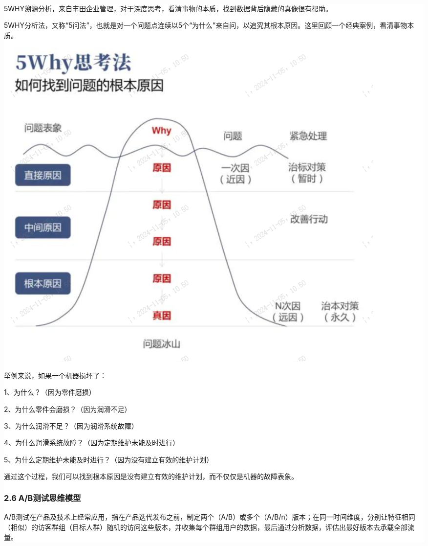 5WHY溯源分析，来自丰田企业管理，对于深度思考，看清事物的本质，找到数据背后隐藏的真像很有帮助。

5WHY分析法，又称“5问法”，也就是对一个问题点连续以5个“为什么”来自问，以追究其根本原因。这里回顾一个经典案例，看清事物本质。

![img](../../blogImg/images/202411051050.png)

举例来说，如果一个机器损坏了：

1、为什么？（因为零件磨损）

2、为什么零件会磨损？（因为润滑不足）

3、为什么润滑不足？（因为润滑系统故障）

4、为什么润滑系统故障？（因为定期维护未能及时进行）

5、为什么定期维护未能及时进行？（因为没有建立有效的维护计划）

通过这个过程，我们可以找到根本原因是没有建立有效的维护计划，而不仅仅是机器的故障表象。

### 2.6 A/B测试思维模型

A/B测试在产品及技术上经常应用，指在产品迭代发布之前，制定两个（A/B）或多个（A/B/n）版本；在同一时间维度，分别让特征相同（相似）的访客群组（目标人群）随机的访问这些版本，并收集每个群组用户的数据，最后通过分析数据，评估出最好版本去承载全部流量。
